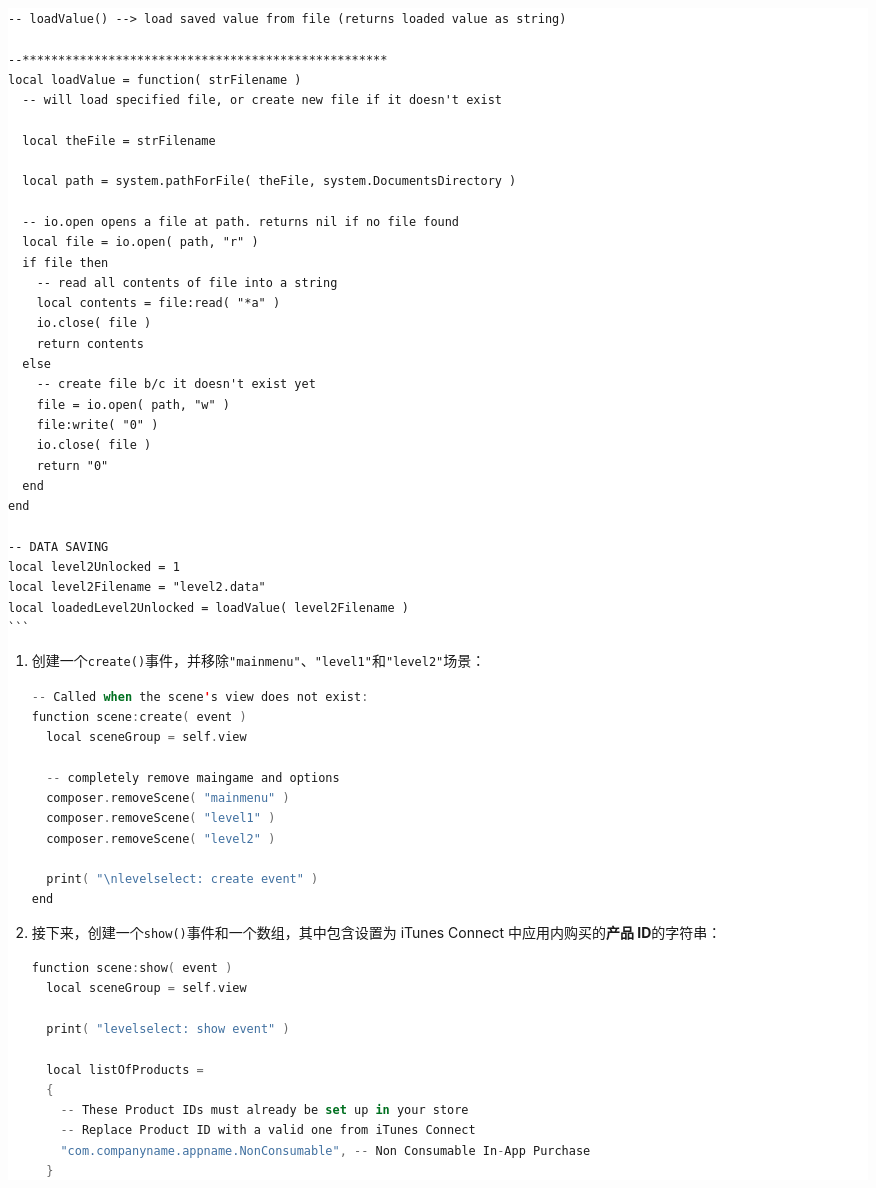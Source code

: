     -- loadValue() --> load saved value from file (returns loaded value as string)

    --***************************************************
    local loadValue = function( strFilename )
      -- will load specified file, or create new file if it doesn't exist

      local theFile = strFilename

      local path = system.pathForFile( theFile, system.DocumentsDirectory )

      -- io.open opens a file at path. returns nil if no file found
      local file = io.open( path, "r" )
      if file then
        -- read all contents of file into a string
        local contents = file:read( "*a" )
        io.close( file )
        return contents
      else
        -- create file b/c it doesn't exist yet
        file = io.open( path, "w" )
        file:write( "0" )
        io.close( file )
        return "0"
      end
    end

    -- DATA SAVING
    local level2Unlocked = 1
    local level2Filename = "level2.data"
    local loadedLevel2Unlocked = loadValue( level2Filename )
    ```

1.  创建一个`create()`事件，并移除`"mainmenu"`、`"level1"`和`"level2"`场景：

    ```kt
    -- Called when the scene's view does not exist:
    function scene:create( event )
      local sceneGroup = self.view

      -- completely remove maingame and options
      composer.removeScene( "mainmenu" )
      composer.removeScene( "level1" )
      composer.removeScene( "level2" )

      print( "\nlevelselect: create event" )
    end
    ```

1.  接下来，创建一个`show()`事件和一个数组，其中包含设置为 iTunes Connect 中应用内购买的**产品 ID**的字符串：

    ```kt
    function scene:show( event )
      local sceneGroup = self.view

      print( "levelselect: show event" )

      local listOfProducts = 
      {
        -- These Product IDs must already be set up in your store
        -- Replace Product ID with a valid one from iTunes Connect
        "com.companyname.appname.NonConsumable", -- Non Consumable In-App Purchase
      }
    ```
